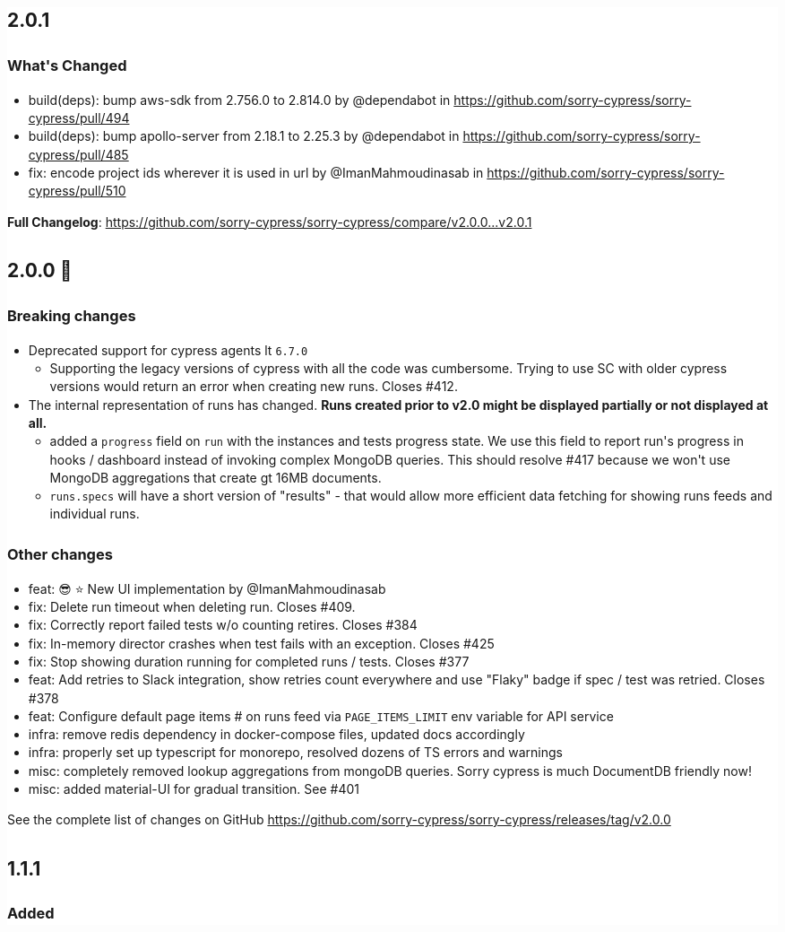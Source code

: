 ## 2.0.1

### What's Changed

* build(deps): bump aws-sdk from 2.756.0 to 2.814.0 by @dependabot in https://github.com/sorry-cypress/sorry-cypress/pull/494
* build(deps): bump apollo-server from 2.18.1 to 2.25.3 by @dependabot in https://github.com/sorry-cypress/sorry-cypress/pull/485
* fix: encode project ids wherever it is used in url by @ImanMahmoudinasab in https://github.com/sorry-cypress/sorry-cypress/pull/510

**Full Changelog**: https://github.com/sorry-cypress/sorry-cypress/compare/v2.0.0...v2.0.1

## 2.0.0 🎉

### Breaking changes

* Deprecated support for cypress agents lt `6.7.0`
  * Supporting the legacy versions of cypress with all the code was cumbersome. Trying to use SC with older cypress versions would return an error when creating new runs. Closes #412.
* The internal representation of runs has changed. **Runs created prior to v2.0 might be displayed partially or not displayed at all.**
  * added a `progress` field on `run` with the instances and tests progress state. We use this field to report run's progress in hooks / dashboard instead of invoking complex MongoDB queries. This should resolve #417 because we won't use MongoDB aggregations that create gt 16MB documents.
  * `runs.specs` will have a short version of "results" - that would allow more efficient data fetching for showing runs feeds and individual runs.

### Other changes

* feat: 😎 ⭐️ New UI implementation by @ImanMahmoudinasab
* fix: Delete run timeout when deleting run. Closes #409.
* fix: Correctly report failed tests w/o counting retires. Closes #384
* fix: In-memory director crashes when test fails with an exception. Closes #425
* fix: Stop showing duration running for completed runs / tests. Closes #377
* feat: Add retries to Slack integration, show retries count everywhere and use "Flaky" badge if spec / test was retried. Closes #378
* feat: Configure default page items # on runs feed via `PAGE_ITEMS_LIMIT` env variable for API service
* infra: remove redis dependency in docker-compose files, updated docs accordingly
* infra: properly set up typescript for monorepo, resolved dozens of TS errors and warnings
* misc: completely removed lookup aggregations from mongoDB queries. Sorry cypress is much DocumentDB friendly now!
* misc: added material-UI for gradual transition. See #401

See the complete list of changes on GitHub https://github.com/sorry-cypress/sorry-cypress/releases/tag/v2.0.0

## 1.1.1

### Added
